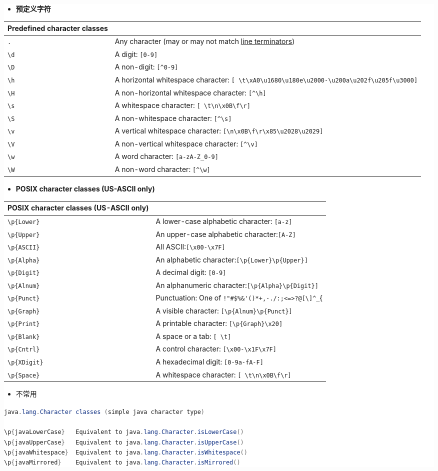 + **预定义字符**

| Predefined character classes |                                                              |
| ---------------------------- | ------------------------------------------------------------ |
| `.`                          | Any character (may or may not match [line terminators](https://docs.oracle.com/javase/8/docs/api/java/util/regex/Pattern.html#lt)) |
| `\d`                         | A digit: `[0-9]`                                             |
| `\D`                         | A non-digit: `[^0-9]`                                        |
| `\h`                         | A horizontal whitespace character: `[ \t\xA0\u1680\u180e\u2000-\u200a\u202f\u205f\u3000]` |
| `\H`                         | A non-horizontal whitespace character: `[^\h]`               |
| `\s`                         | A whitespace character: `[ \t\n\x0B\f\r]`                    |
| `\S`                         | A non-whitespace character: `[^\s]`                          |
| `\v`                         | A vertical whitespace character: `[\n\x0B\f\r\x85\u2028\u2029]` |
| `\V`                         | A non-vertical whitespace character: `[^\v]`                 |
| `\w`                         | A word character: `[a-zA-Z_0-9]`                             |
| `\W`                         | A non-word character: `[^\w]`                                |

+ **POSIX character classes (US-ASCII only)**

| **POSIX character classes (US-ASCII only)** |                                                        |
| ------------------------------------------- | ------------------------------------------------------ |
| `\p{Lower}`                                 | A lower-case alphabetic character: `[a-z]`             |
| `\p{Upper}`                                 | An upper-case alphabetic character:`[A-Z]`             |
| `\p{ASCII}`                                 | All ASCII:`[\x00-\x7F]`                                |
| `\p{Alpha}`                                 | An alphabetic character:`[\p{Lower}\p{Upper}]`         |
| `\p{Digit}`                                 | A decimal digit: `[0-9]`                               |
| `\p{Alnum}`                                 | An alphanumeric character:`[\p{Alpha}\p{Digit}]`       |
| `\p{Punct}`                                 | Punctuation: One of `!"#$%&'()*+,-./:;<=>?@[\]^_`{|}~` |
| `\p{Graph}`                                 | A visible character: `[\p{Alnum}\p{Punct}]`            |
| `\p{Print}`                                 | A printable character: `[\p{Graph}\x20]`               |
| `\p{Blank}`                                 | A space or a tab: `[ \t]`                              |
| `\p{Cntrl}`                                 | A control character: `[\x00-\x1F\x7F]`                 |
| `\p{XDigit}`                                | A hexadecimal digit: `[0-9a-fA-F]`                     |
| `\p{Space}`                                 | A whitespace character: `[ \t\n\x0B\f\r]`              |

+ 不常用

```java
java.lang.Character classes (simple java character type)

\p{javaLowerCase}   Equivalent to java.lang.Character.isLowerCase()
\p{javaUpperCase}   Equivalent to java.lang.Character.isUpperCase()
\p{javaWhitespace}  Equivalent to java.lang.Character.isWhitespace()
\p{javaMirrored}    Equivalent to java.lang.Character.isMirrored()
```
